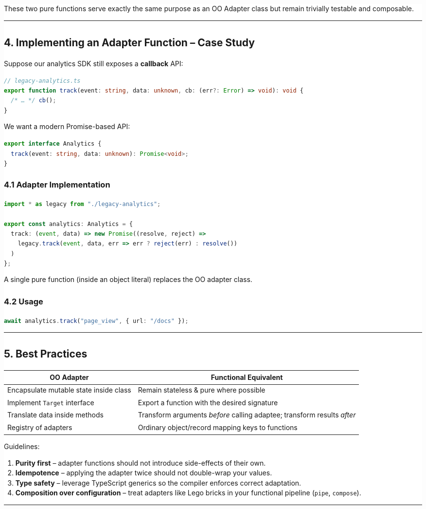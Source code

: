 These two pure functions serve exactly the same purpose as an OO Adapter class but remain trivially testable and composable.

---
## 4. Implementing an Adapter Function – Case Study

Suppose our analytics SDK still exposes a **callback** API:

```ts
// legacy-analytics.ts
export function track(event: string, data: unknown, cb: (err?: Error) => void): void {
  /* … */ cb();
}
```
We want a modern Promise-based API:

```ts
export interface Analytics {
  track(event: string, data: unknown): Promise<void>;
}
```
### 4.1 Adapter Implementation
```ts
import * as legacy from "./legacy-analytics";

export const analytics: Analytics = {
  track: (event, data) => new Promise((resolve, reject) =>
    legacy.track(event, data, err => err ? reject(err) : resolve())
  )
};
```
A single pure function (inside an object literal) replaces the OO adapter class.

### 4.2 Usage
```ts
await analytics.track("page_view", { url: "/docs" });
```

---
## 5. Best Practices

| OO Adapter | Functional Equivalent |
|------------|----------------------|
| Encapsulate mutable state inside class | Remain stateless & pure where possible |
| Implement `Target` interface | Export a function with the desired signature |
| Translate data inside methods | Transform arguments *before* calling adaptee; transform results *after* |
| Registry of adapters | Ordinary object/record mapping keys to functions |

Guidelines:
1. **Purity first** – adapter functions should not introduce side-effects of their own.
2. **Idempotence** – applying the adapter twice should not double-wrap your values.
3. **Type safety** – leverage TypeScript generics so the compiler enforces correct adaptation.
4. **Composition over configuration** – treat adapters like Lego bricks in your functional pipeline (`pipe`, `compose`).

---
